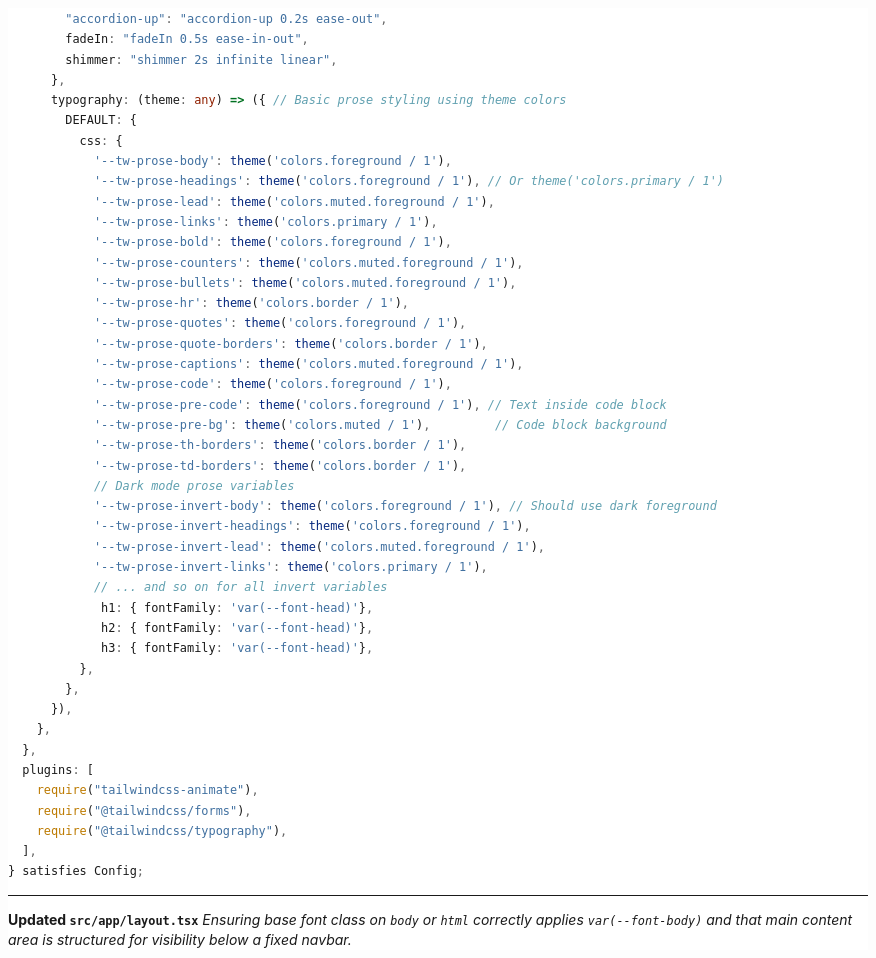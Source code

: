 ```ts
        "accordion-up": "accordion-up 0.2s ease-out",
        fadeIn: "fadeIn 0.5s ease-in-out",
        shimmer: "shimmer 2s infinite linear",
      },
      typography: (theme: any) => ({ // Basic prose styling using theme colors
        DEFAULT: {
          css: {
            '--tw-prose-body': theme('colors.foreground / 1'),
            '--tw-prose-headings': theme('colors.foreground / 1'), // Or theme('colors.primary / 1')
            '--tw-prose-lead': theme('colors.muted.foreground / 1'),
            '--tw-prose-links': theme('colors.primary / 1'),
            '--tw-prose-bold': theme('colors.foreground / 1'),
            '--tw-prose-counters': theme('colors.muted.foreground / 1'),
            '--tw-prose-bullets': theme('colors.muted.foreground / 1'),
            '--tw-prose-hr': theme('colors.border / 1'),
            '--tw-prose-quotes': theme('colors.foreground / 1'),
            '--tw-prose-quote-borders': theme('colors.border / 1'),
            '--tw-prose-captions': theme('colors.muted.foreground / 1'),
            '--tw-prose-code': theme('colors.foreground / 1'),
            '--tw-prose-pre-code': theme('colors.foreground / 1'), // Text inside code block
            '--tw-prose-pre-bg': theme('colors.muted / 1'),         // Code block background
            '--tw-prose-th-borders': theme('colors.border / 1'),
            '--tw-prose-td-borders': theme('colors.border / 1'),
            // Dark mode prose variables
            '--tw-prose-invert-body': theme('colors.foreground / 1'), // Should use dark foreground
            '--tw-prose-invert-headings': theme('colors.foreground / 1'),
            '--tw-prose-invert-lead': theme('colors.muted.foreground / 1'),
            '--tw-prose-invert-links': theme('colors.primary / 1'),
            // ... and so on for all invert variables
             h1: { fontFamily: 'var(--font-head)'},
             h2: { fontFamily: 'var(--font-head)'},
             h3: { fontFamily: 'var(--font-head)'},
          },
        },
      }),
    },
  },
  plugins: [
    require("tailwindcss-animate"), 
    require("@tailwindcss/forms"),
    require("@tailwindcss/typography"),
  ],
} satisfies Config;
```

---
**Updated `src/app/layout.tsx`**
*Ensuring base font class on `body` or `html` correctly applies `var(--font-body)` and that main content area is structured for visibility below a fixed navbar.*
